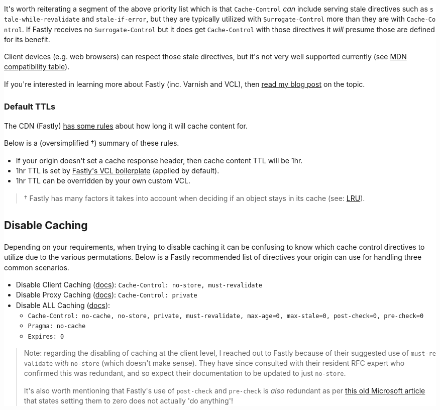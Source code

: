 It's worth reiterating a segment of the above priority list which is that `Cache-Control` _can_ include serving stale directives such as `stale-while-revalidate` and `stale-if-error`, but they are typically utilized with `Surrogate-Control` more than they are with `Cache-Control`. If Fastly receives no `Surrogate-Control` but it does get `Cache-Control` with those directives it _will_ presume those are defined for its benefit.

Client devices (e.g. web browsers) can respect those stale directives, but it's not very well supported currently (see [MDN compatibility table](https://developer.mozilla.org/en-US/docs/Web/HTTP/Headers/Cache-Control#Browser_compatibility)).

If you're interested in learning more about Fastly (inc. Varnish and VCL), then [read my blog post](/posts/fastly-varnish) on the topic.

### Default TTLs

The CDN (Fastly) [has some rules](https://docs.fastly.com/guides/performance-tuning/controlling-caching) about how long it will cache content for.

Below is a (oversimplified †) summary of these rules.

- If your origin doesn't set a cache response header, then cache content TTL will be 1hr.
- 1hr TTL is set by [Fastly's VCL boilerplate](https://docs.fastly.com/vcl/custom-vcl/creating-custom-vcl/) (applied by default).
- 1hr TTL can be overridden by your own custom VCL.

> † Fastly has many factors it takes into account when deciding if an object stays in its cache (see: [LRU](https://docs.fastly.com/guides/performance-tuning/serving-stale-content#why-serving-stale-content-may-not-work-as-expected)).

## Disable Caching

Depending on your requirements, when trying to disable caching it can be confusing to know which cache control directives to utilize due to the various permutations. Below is a Fastly recommended list of directives your origin can use for handling three common scenarios.

- Disable Client Caching ([docs](https://docs.fastly.com/guides/tutorials/cache-control-tutorial#applying-different-cache-rules-for-fastly-and-browsers)): `Cache-Control: no-store, must-revalidate`
- Disable Proxy Caching ([docs](https://docs.fastly.com/guides/tutorials/cache-control-tutorial#do-not-cache)): `Cache-Control: private`
- Disable ALL Caching ([docs](https://docs.fastly.com/guides/debugging/temporarily-disabling-caching)):
  - `Cache-Control: no-cache, no-store, private, must-revalidate, max-age=0, max-stale=0, post-check=0, pre-check=0`
  - `Pragma: no-cache`
  - `Expires: 0`

> Note: regarding the disabling of caching at the client level, I reached out to Fastly because of their suggested use of `must-revalidate` _with_ `no-store` (which doesn't make sense). They have since consulted with their resident RFC expert who confirmed this was redundant, and so expect their documentation to be updated to just `no-store`.
>
> It's also worth mentioning that Fastly's use of `post-check` and `pre-check` is _also_ redundant as per [this old Microsoft article](https://blogs.msdn.microsoft.com/ie/2006/06/01/a-caching-issue-in-ie7-beta-2/) that states setting them to zero does not actually 'do anything'!
